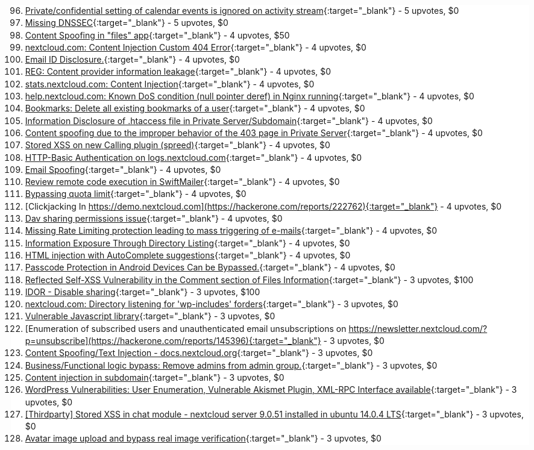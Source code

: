 96. [Private/confidential setting of calendar events is ignored on activity stream](https://hackerone.com/reports/476615){:target="_blank"} - 5 upvotes, $0
97. [Missing DNSSEC](https://hackerone.com/reports/509390){:target="_blank"} - 5 upvotes, $0
98. [Content Spoofing in "files" app](https://hackerone.com/reports/179073){:target="_blank"} - 4 upvotes, $50
99. [nextcloud.com: Content Injection Custom 404 Error](https://hackerone.com/reports/145344){:target="_blank"} - 4 upvotes, $0
100. [Email ID Disclosure.](https://hackerone.com/reports/146106){:target="_blank"} - 4 upvotes, $0
101. [REG: Content provider information leakage](https://hackerone.com/reports/146179){:target="_blank"} - 4 upvotes, $0
102. [stats.nextcloud.com: Content Injection](https://hackerone.com/reports/145375){:target="_blank"} - 4 upvotes, $0
103. [help.nextcloud.com: Known DoS condition (null pointer deref) in Nginx running](https://hackerone.com/reports/145409){:target="_blank"} - 4 upvotes, $0
104. [Bookmarks: Delete all existing bookmarks of a user](https://hackerone.com/reports/154529){:target="_blank"} - 4 upvotes, $0
105. [Information Disclosure of .htaccess file in Private Server/Subdomain](https://hackerone.com/reports/163106){:target="_blank"} - 4 upvotes, $0
106. [Content spoofing due to the improper behavior of the 403 page in Private Server](https://hackerone.com/reports/177335){:target="_blank"} - 4 upvotes, $0
107. [Stored XSS on new Calling plugin (spreed)](https://hackerone.com/reports/190870){:target="_blank"} - 4 upvotes, $0
108. [HTTP-Basic Authentication on logs.nextcloud.com](https://hackerone.com/reports/198673){:target="_blank"} - 4 upvotes, $0
109. [Email Spoofing](https://hackerone.com/reports/200762){:target="_blank"} - 4 upvotes, $0
110. [Review remote code execution in SwiftMailer](https://hackerone.com/reports/194564){:target="_blank"} - 4 upvotes, $0
111. [Bypassing quota limit](https://hackerone.com/reports/173622){:target="_blank"} - 4 upvotes, $0
112. [Clickjacking In https://demo.nextcloud.com](https://hackerone.com/reports/222762){:target="_blank"} - 4 upvotes, $0
113. [Dav sharing permissions issue](https://hackerone.com/reports/174896){:target="_blank"} - 4 upvotes, $0
114. [Missing Rate Limiting protection leading to mass triggering of e-mails](https://hackerone.com/reports/224927){:target="_blank"} - 4 upvotes, $0
115. [Information Exposure Through Directory Listing](https://hackerone.com/reports/260221){:target="_blank"} - 4 upvotes, $0
116. [HTML injection with AutoComplete suggestions](https://hackerone.com/reports/383117){:target="_blank"} - 4 upvotes, $0
117. [Passcode Protection in Android Devices Can be Bypassed.](https://hackerone.com/reports/631206){:target="_blank"} - 4 upvotes, $0
118. [Reflected Self-XSS Vulnerability in the Comment section of Files Information](https://hackerone.com/reports/164027){:target="_blank"} - 3 upvotes, $100
119. [IDOR - Disable sharing](https://hackerone.com/reports/153905){:target="_blank"} - 3 upvotes, $100
120. [nextcloud.com: Directory listening for 'wp-includes' forders](https://hackerone.com/reports/145495){:target="_blank"} - 3 upvotes, $0
121. [Vulnerable Javascript library](https://hackerone.com/reports/145517){:target="_blank"} - 3 upvotes, $0
122. [Enumeration of subscribed users and unauthenticated email unsubscriptions on https://newsletter.nextcloud.com/?p=unsubscribe](https://hackerone.com/reports/145396){:target="_blank"} - 3 upvotes, $0
123. [Content Spoofing/Text Injection - docs.nextcloud.org](https://hackerone.com/reports/145850){:target="_blank"} - 3 upvotes, $0
124. [Business/Functional logic bypass: Remove admins from admin group.](https://hackerone.com/reports/145745){:target="_blank"} - 3 upvotes, $0
125. [Content injection in subdomain](https://hackerone.com/reports/145853){:target="_blank"} - 3 upvotes, $0
126. [WordPress Vulnerabilities: User Enumeration, Vulnerable Akismet Plugin, XML-RPC Interface available](https://hackerone.com/reports/146093){:target="_blank"} - 3 upvotes, $0
127. [[Thirdparty] Stored XSS in chat module - nextcloud server 9.0.51 installed in ubuntu 14.0.4 LTS](https://hackerone.com/reports/148897){:target="_blank"} - 3 upvotes, $0
128. [Avatar image upload and bypass real image verification](https://hackerone.com/reports/145604){:target="_blank"} - 3 upvotes, $0